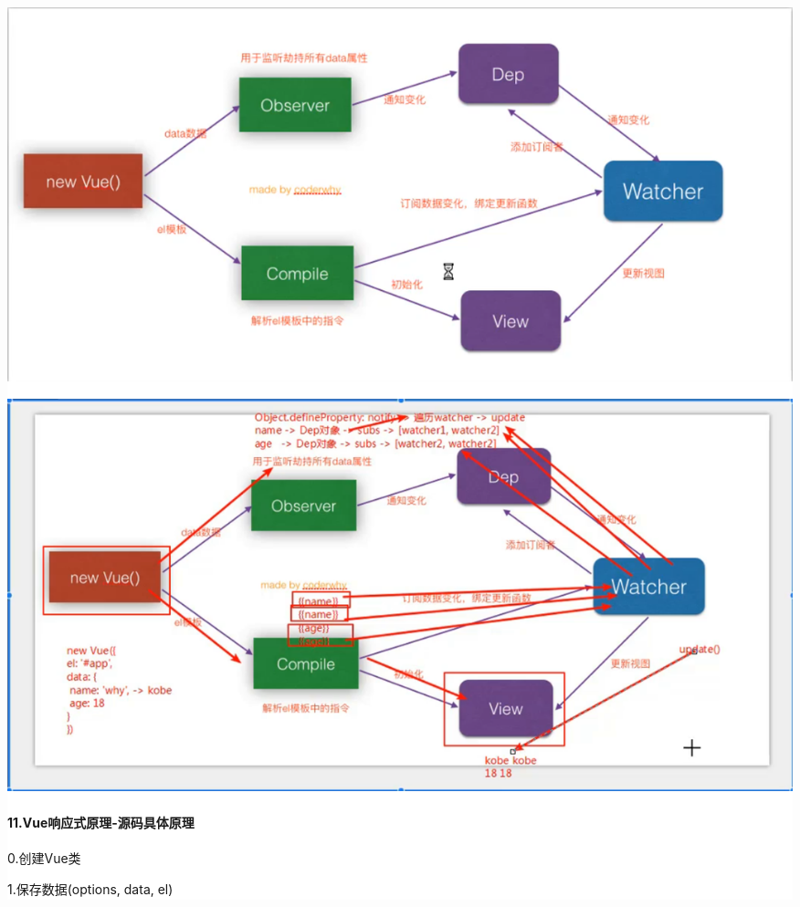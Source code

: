 <img src="./pics/vue-响应式原理1.png"></img>

<img src="./pics/vue-响应式原理2.png"></img>

#### 11.Vue响应式原理-源码具体原理

  0.创建Vue类

  1.保存数据(options, data, el)
